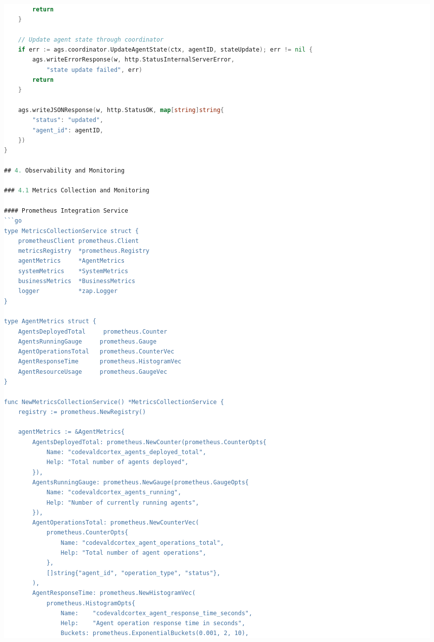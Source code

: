 ```go
        return
    }
    
    // Update agent state through coordinator
    if err := ags.coordinator.UpdateAgentState(ctx, agentID, stateUpdate); err != nil {
        ags.writeErrorResponse(w, http.StatusInternalServerError, 
            "state update failed", err)
        return
    }
    
    ags.writeJSONResponse(w, http.StatusOK, map[string]string{
        "status": "updated",
        "agent_id": agentID,
    })
}

## 4. Observability and Monitoring

### 4.1 Metrics Collection and Monitoring

#### Prometheus Integration Service
```go
type MetricsCollectionService struct {
    prometheusClient prometheus.Client
    metricsRegistry  *prometheus.Registry
    agentMetrics     *AgentMetrics
    systemMetrics    *SystemMetrics
    businessMetrics  *BusinessMetrics
    logger           *zap.Logger
}

type AgentMetrics struct {
    AgentsDeployedTotal     prometheus.Counter
    AgentsRunningGauge     prometheus.Gauge
    AgentOperationsTotal   prometheus.CounterVec
    AgentResponseTime      prometheus.HistogramVec
    AgentResourceUsage     prometheus.GaugeVec
}

func NewMetricsCollectionService() *MetricsCollectionService {
    registry := prometheus.NewRegistry()
    
    agentMetrics := &AgentMetrics{
        AgentsDeployedTotal: prometheus.NewCounter(prometheus.CounterOpts{
            Name: "codevaldcortex_agents_deployed_total",
            Help: "Total number of agents deployed",
        }),
        AgentsRunningGauge: prometheus.NewGauge(prometheus.GaugeOpts{
            Name: "codevaldcortex_agents_running",
            Help: "Number of currently running agents",
        }),
        AgentOperationsTotal: prometheus.NewCounterVec(
            prometheus.CounterOpts{
                Name: "codevaldcortex_agent_operations_total",
                Help: "Total number of agent operations",
            },
            []string{"agent_id", "operation_type", "status"},
        ),
        AgentResponseTime: prometheus.NewHistogramVec(
            prometheus.HistogramOpts{
                Name:    "codevaldcortex_agent_response_time_seconds",
                Help:    "Agent operation response time in seconds",
                Buckets: prometheus.ExponentialBuckets(0.001, 2, 10),
```